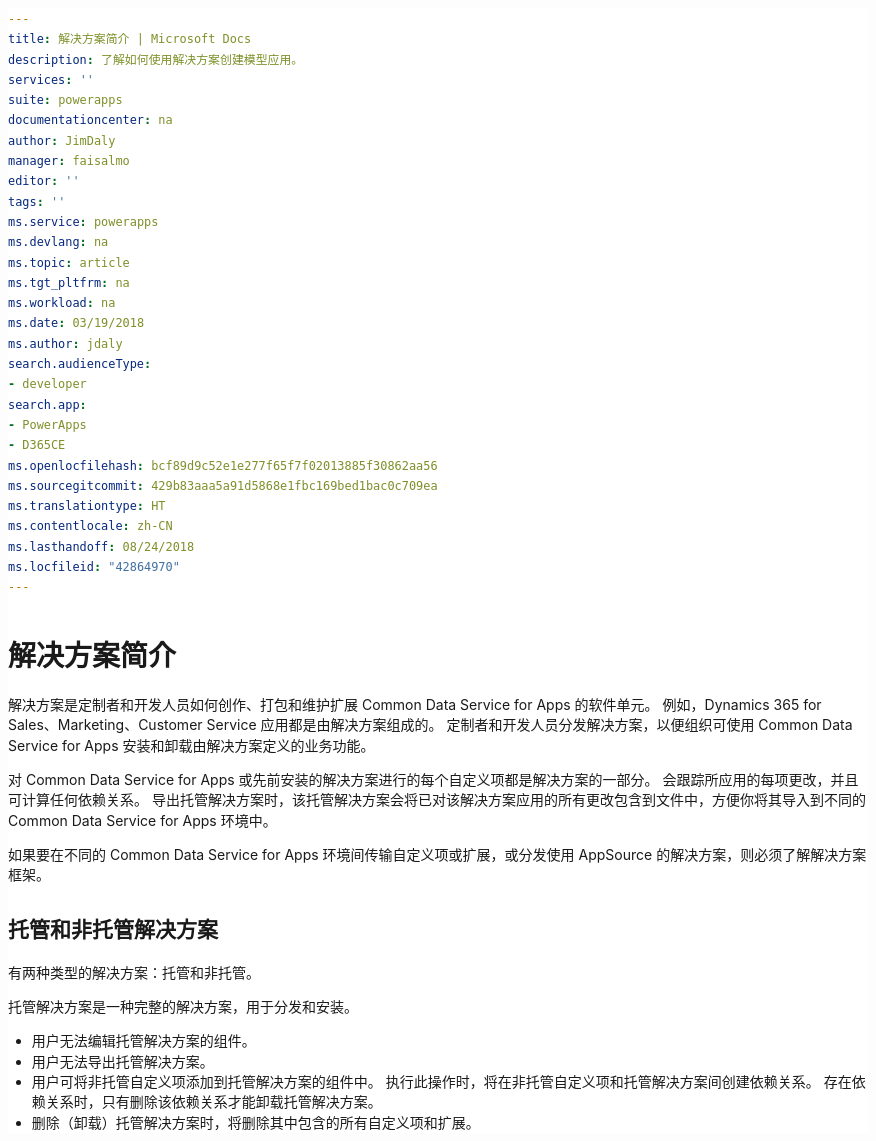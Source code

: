 ```yaml
---
title: 解决方案简介 | Microsoft Docs
description: 了解如何使用解决方案创建模型应用。
services: ''
suite: powerapps
documentationcenter: na
author: JimDaly
manager: faisalmo
editor: ''
tags: ''
ms.service: powerapps
ms.devlang: na
ms.topic: article
ms.tgt_pltfrm: na
ms.workload: na
ms.date: 03/19/2018
ms.author: jdaly
search.audienceType:
- developer
search.app:
- PowerApps
- D365CE
ms.openlocfilehash: bcf89d9c52e1e277f65f7f02013885f30862aa56
ms.sourcegitcommit: 429b83aaa5a91d5868e1fbc169bed1bac0c709ea
ms.translationtype: HT
ms.contentlocale: zh-CN
ms.lasthandoff: 08/24/2018
ms.locfileid: "42864970"
---
```

# <a name="introduction-to-solutions"></a>解决方案简介

解决方案是定制者和开发人员如何创作、打包和维护扩展 Common Data Service for Apps 的软件单元。 例如，Dynamics 365 for Sales、Marketing、Customer Service 应用都是由解决方案组成的。 定制者和开发人员分发解决方案，以便组织可使用 Common Data Service for Apps 安装和卸载由解决方案定义的业务功能。

对 Common Data Service for Apps 或先前安装的解决方案进行的每个自定义项都是解决方案的一部分。 会跟踪所应用的每项更改，并且可计算任何依赖关系。 导出托管解决方案时，该托管解决方案会将已对该解决方案应用的所有更改包含到文件中，方便你将其导入到不同的 Common Data Service for Apps 环境中。

如果要在不同的 Common Data Service for Apps 环境间传输自定义项或扩展，或分发使用 AppSource 的解决方案，则必须了解解决方案框架。

## <a name="managed-and-unmanaged-solutions"></a>托管和非托管解决方案

有两种类型的解决方案：托管和非托管。

托管解决方案是一种完整的解决方案，用于分发和安装。 
- 用户无法编辑托管解决方案的组件。
- 用户无法导出托管解决方案。
- 用户可将非托管自定义项添加到托管解决方案的组件中。 执行此操作时，将在非托管自定义项和托管解决方案间创建依赖关系。 存在依赖关系时，只有删除该依赖关系才能卸载托管解决方案。
- 删除（卸载）托管解决方案时，将删除其中包含的所有自定义项和扩展。

